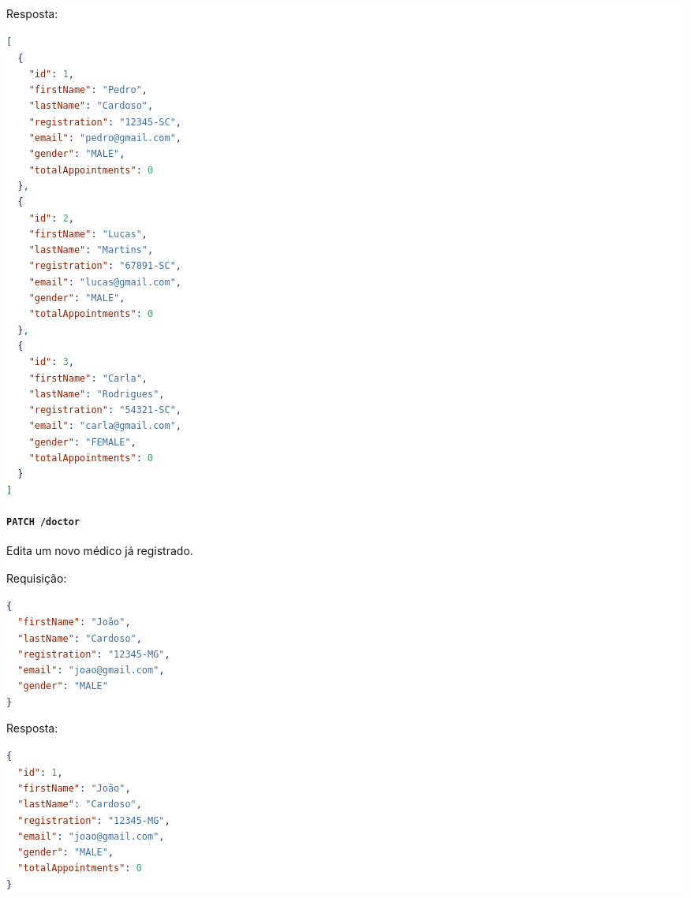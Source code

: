 
Resposta:
```json
[
  {
    "id": 1,
    "firstName": "Pedro",
    "lastName": "Cardoso",
    "registration": "12345-SC",
    "email": "pedro@gmail.com",
    "gender": "MALE",
    "totalAppointments": 0
  },
  {
    "id": 2,
    "firstName": "Lucas",
    "lastName": "Martins",
    "registration": "67891-SC",
    "email": "lucas@gmail.com",
    "gender": "MALE",
    "totalAppointments": 0
  },
  {
    "id": 3,
    "firstName": "Carla",
    "lastName": "Rodrigues",
    "registration": "54321-SC",
    "email": "carla@gmail.com",
    "gender": "FEMALE",
    "totalAppointments": 0
  }
]
```

#### `PATCH /doctor`
Edita um novo médico já registrado.

Requisição:
```json
{
  "firstName": "João",
  "lastName": "Cardoso",
  "registration": "12345-MG",
  "email": "joao@gmail.com",
  "gender": "MALE"
}
```

Resposta:
```json
{
  "id": 1,
  "firstName": "João",
  "lastName": "Cardoso",
  "registration": "12345-MG",
  "email": "joao@gmail.com",
  "gender": "MALE",
  "totalAppointments": 0
}
```
